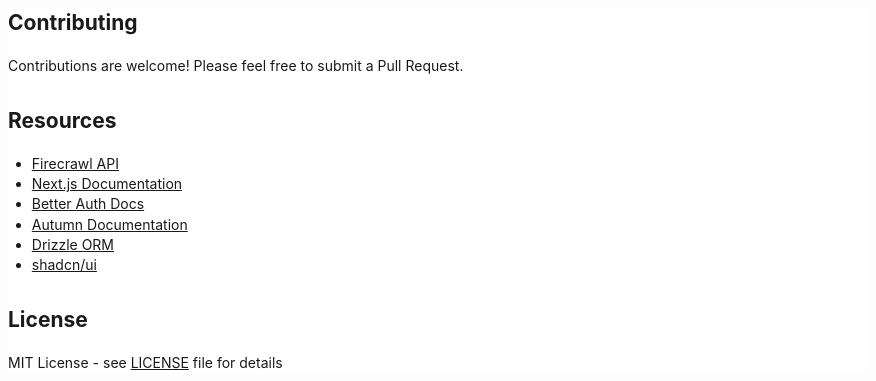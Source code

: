 ## Contributing

Contributions are welcome! Please feel free to submit a Pull Request.

## Resources

- [Firecrawl API](https://docs.firecrawl.dev)
- [Next.js Documentation](https://nextjs.org/docs)
- [Better Auth Docs](https://better-auth.com)
- [Autumn Documentation](https://docs.useautumn.com)
- [Drizzle ORM](https://orm.drizzle.team)
- [shadcn/ui](https://ui.shadcn.com)

## License

MIT License - see [LICENSE](LICENSE) file for details